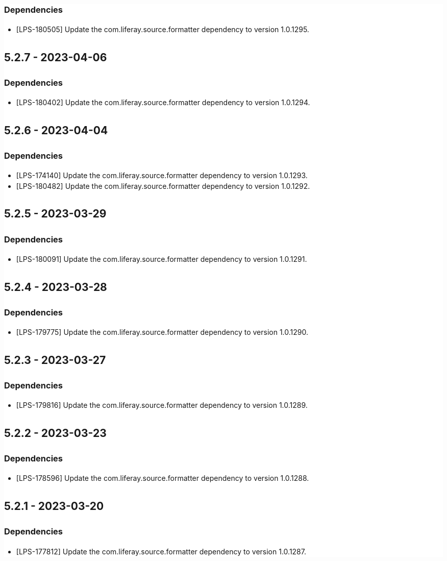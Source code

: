 ### Dependencies
- [LPS-180505] Update the com.liferay.source.formatter dependency to version
1.0.1295.

## 5.2.7 - 2023-04-06

### Dependencies
- [LPS-180402] Update the com.liferay.source.formatter dependency to version
1.0.1294.

## 5.2.6 - 2023-04-04

### Dependencies
- [LPS-174140] Update the com.liferay.source.formatter dependency to version
1.0.1293.
- [LPS-180482] Update the com.liferay.source.formatter dependency to version
1.0.1292.

## 5.2.5 - 2023-03-29

### Dependencies
- [LPS-180091] Update the com.liferay.source.formatter dependency to version
1.0.1291.

## 5.2.4 - 2023-03-28

### Dependencies
- [LPS-179775] Update the com.liferay.source.formatter dependency to version
1.0.1290.

## 5.2.3 - 2023-03-27

### Dependencies
- [LPS-179816] Update the com.liferay.source.formatter dependency to version
1.0.1289.

## 5.2.2 - 2023-03-23

### Dependencies
- [LPS-178596] Update the com.liferay.source.formatter dependency to version
1.0.1288.

## 5.2.1 - 2023-03-20

### Dependencies
- [LPS-177812] Update the com.liferay.source.formatter dependency to version
1.0.1287.
